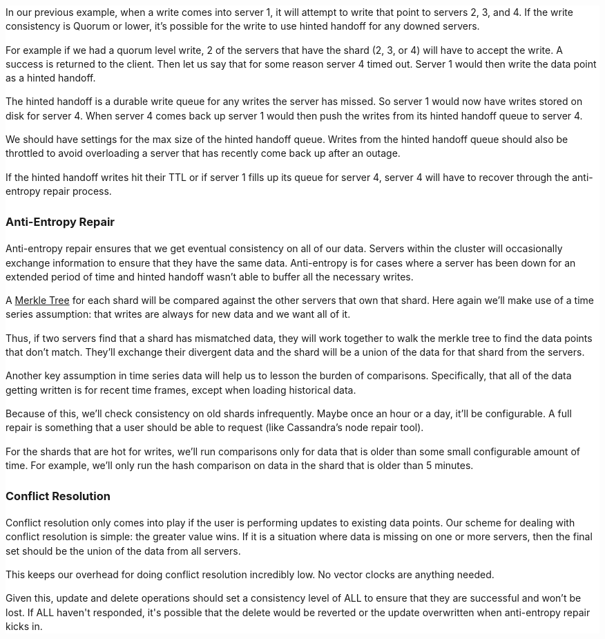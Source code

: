 In our previous example, when a write comes into server 1, it will attempt to write that point to servers 2, 3, and 4. If the write consistency is Quorum or lower, it’s possible for the write to use hinted handoff for any downed servers.

For example if we had a quorum level write, 2 of the servers that have the shard (2, 3, or 4) will have to accept the write. A success is returned to the client. Then let us say that for some reason server 4 timed out. Server 1 would then write the data point as a hinted handoff.

The hinted handoff is a durable write queue for any writes the server has missed. So server 1 would now have writes stored on disk for server 4. When server 4 comes back up server 1 would then push the writes from its hinted handoff queue to server 4.

We should have settings for the max size of the hinted handoff queue. Writes from the hinted handoff queue should also be throttled to avoid overloading a server that has recently come back up after an outage.

If the hinted handoff writes hit their TTL or if server 1 fills up its queue for server 4, server 4 will have to recover through the anti-entropy repair process.

### Anti-Entropy Repair
Anti-entropy repair ensures that we get eventual consistency on all of our data. Servers within the cluster will occasionally exchange information to ensure that they have the same data. Anti-entropy is for cases where a server has been down for an extended period of time and hinted handoff wasn’t able to buffer all the necessary writes.

A [Merkle Tree](http://en.wikipedia.org/wiki/Merkle_tree) for each shard will be compared against the other servers that own that shard. Here again we’ll make use of a time series assumption: that writes are always for new data and we want all of it.

Thus, if two servers find that a shard has mismatched data, they will work together to walk the merkle tree to find the data points that don’t match. They’ll exchange their divergent data and the shard will be a union of the data for that shard from the servers.

Another key assumption in time series data will help us to lesson the burden of comparisons. Specifically, that all of the data getting written is for recent time frames, except when loading historical data.

Because of this, we’ll check consistency on old shards infrequently. Maybe once an hour or a day, it’ll be configurable. A full repair is something that a user should be able to request (like Cassandra’s node repair tool).

For the shards that are hot for writes, we’ll run comparisons only for data that is older than some small configurable amount of time. For example, we’ll only run the hash comparison on data in the shard that is older than 5 minutes.

### Conflict Resolution
Conflict resolution only comes into play if the user is performing updates to existing data points. Our scheme for dealing with conflict resolution is simple: the greater value wins. If it is a situation where data is missing on one or more servers, then the final set should be the union of the data from all servers.

This keeps our overhead for doing conflict resolution incredibly low. No vector clocks are anything needed.

Given this, update and delete operations should set a consistency level of ALL to ensure that they are successful and won’t be lost. If ALL haven't responded, it's possible that the delete would be reverted or the update overwritten when anti-entropy repair kicks in.
